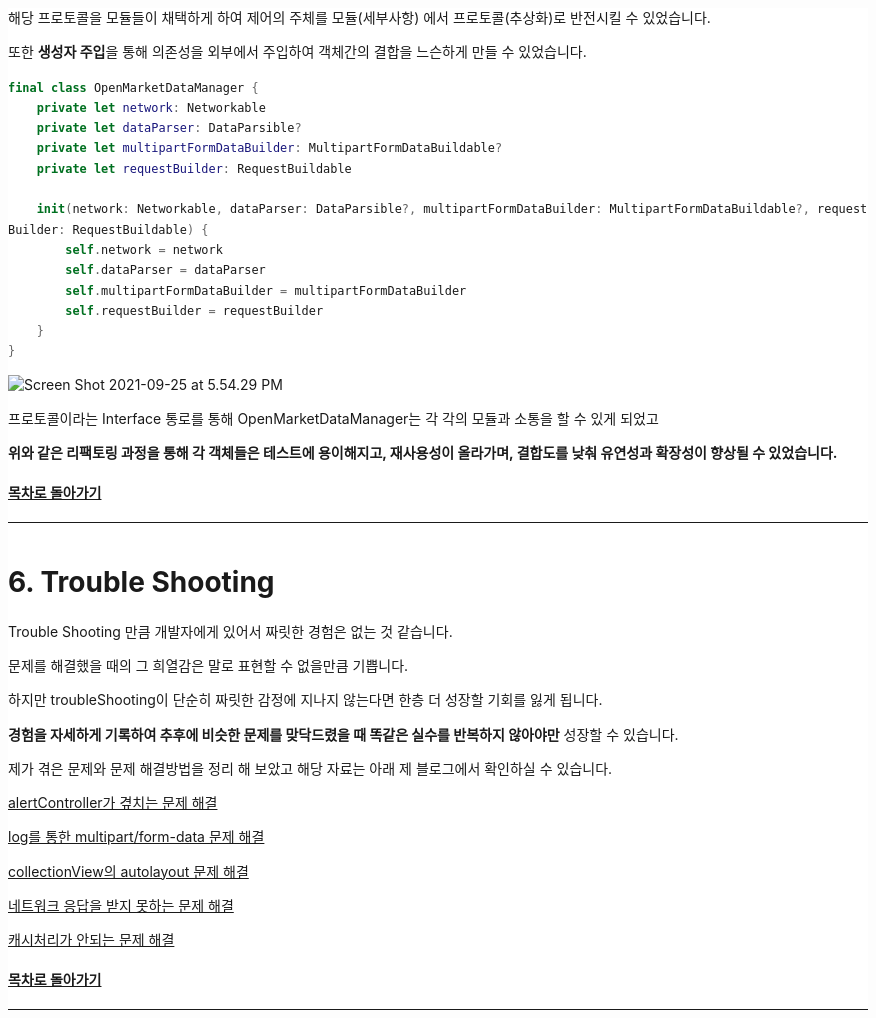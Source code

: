 해당 프로토콜을 모듈들이 채택하게 하여 제어의 주체를 모듈(세부사항) 에서 프로토콜(추상화)로 반전시킬 수 있었습니다.

또한 **생성자 주입**을 통해 의존성을 외부에서 주입하여 객체간의 결합을 느슨하게 만들 수 있었습니다.

```swift
final class OpenMarketDataManager {
    private let network: Networkable
    private let dataParser: DataParsible?
    private let multipartFormDataBuilder: MultipartFormDataBuildable?
    private let requestBuilder: RequestBuildable
    
    init(network: Networkable, dataParser: DataParsible?, multipartFormDataBuilder: MultipartFormDataBuildable?, requestBuilder: RequestBuildable) {
        self.network = network
        self.dataParser = dataParser
        self.multipartFormDataBuilder = multipartFormDataBuilder
        self.requestBuilder = requestBuilder
    }
}
```

![Screen Shot 2021-09-25 at 5.54.29 PM](https://raw.githubusercontent.com/inwoodev/uploadedImages/uploadedFiles/20210925175435.png)

프로토콜이라는 Interface 통로를 통해 OpenMarketDataManager는 각 각의 모듈과 소통을 할 수 있게 되었고 

**위와 같은 리팩토링 과정을 통해 각 객체들은 테스트에 용이해지고, 재사용성이 올라가며, 결합도를 낮춰 유연성과 확장성이 향상될 수 있었습니다.**

#### [목차로 돌아가기](#오픈-마켓-프로젝트)
---

# 6. Trouble Shooting

Trouble Shooting 만큼 개발자에게 있어서 짜릿한 경험은 없는 것 같습니다.

문제를 해결했을 때의 그 희열감은 말로 표현할 수 없을만큼 기쁩니다.

하지만 troubleShooting이 단순히 짜릿한 감정에 지나지 않는다면 한층 더 성장할 기회를 잃게 됩니다.

**경험을 자세하게 기록하여 추후에 비슷한 문제를 맞닥드렸을 때 똑같은 실수를 반복하지 않아야만** 성장할 수 있습니다.

제가 겪은 문제와 문제 해결방법을 정리 해 보았고 해당 자료는 아래 제 블로그에서 확인하실 수 있습니다.

[alertController가 곂치는 문제 해결](https://velog.io/@inwoodev/June-22-2021-TIL-Today-I-Learned-present-modally-TroubleShooting)

[log를 통한 multipart/form-data 문제 해결](https://velog.io/@inwoodev/June-23-2021-TIL-Today-I-Learned-로그를-찍어야-하는-이유)

[collectionView의 autolayout 문제 해결](https://velog.io/@inwoodev/Aug-25-2021-TIL-Today-I-Learned-이미지-전환과-UIPageControl)

[네트워크 응답을 받지 못하는 문제 해결](https://velog.io/@inwoodev/Sept-15-2021-TIL-Today-I-Learned-HTTPURLResponse-MIMEType-TroubleShooting)

[캐시처리가 안되는 문제 해결](https://velog.io/@inwoodev/Sept-26-2021-TIL-Today-I-Learned-Computed-Property-Extension-캐시처리가-안되는-문제-TroubleShooting)

#### [목차로 돌아가기](#오픈-마켓-프로젝트)
---
